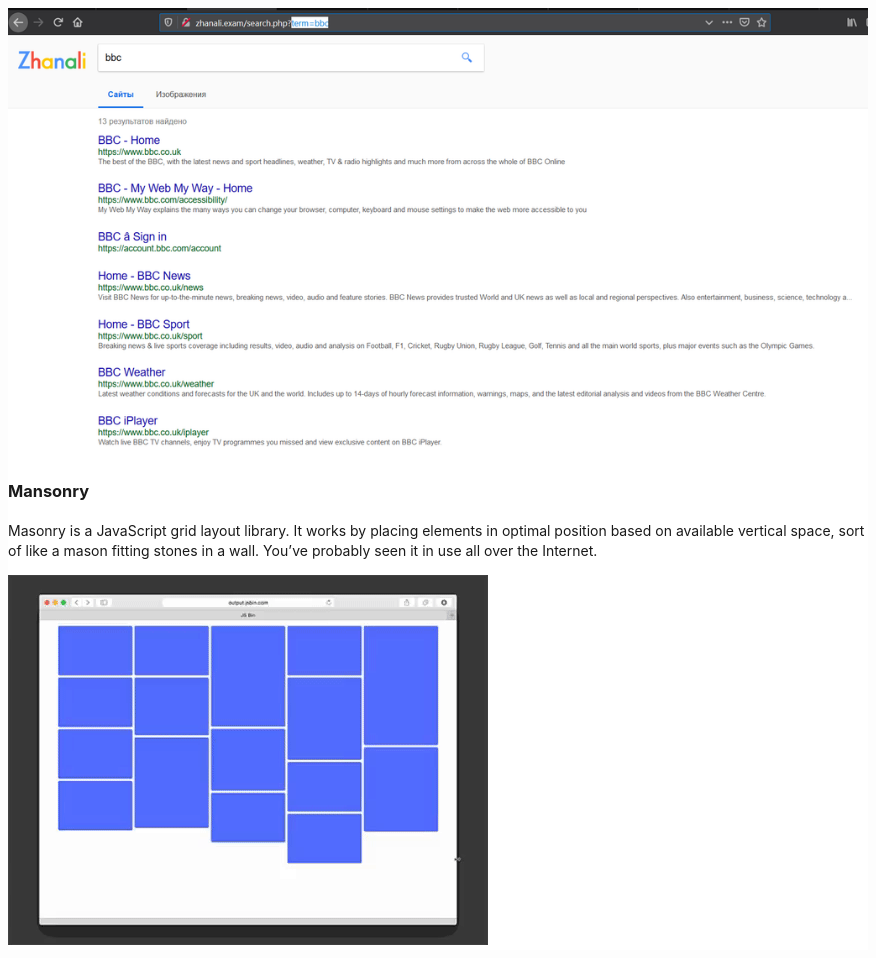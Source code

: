 
![alt text](https://raw.githubusercontent.com/ramapitecusment/doodle/master/images_git/5.png)

### Mansonry

Masonry is a JavaScript grid layout library. It works by placing elements in optimal position based on available vertical 
space, sort of like a mason fitting stones in a wall. You’ve probably seen it in use all over the Internet.

![alt text](https://raw.githubusercontent.com/ramapitecusment/doodle/master/images_git/gif.gif)
